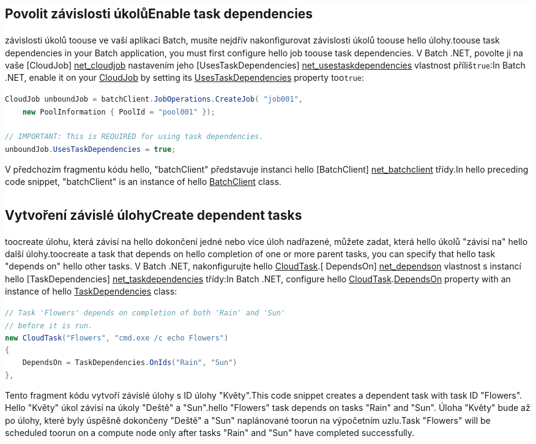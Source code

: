 ## <a name="enable-task-dependencies"></a><span data-ttu-id="488bd-124">Povolit závislosti úkolů</span><span class="sxs-lookup"><span data-stu-id="488bd-124">Enable task dependencies</span></span>
<span data-ttu-id="488bd-125">závislosti úkolů toouse ve vaší aplikaci Batch, musíte nejdřív nakonfigurovat závislosti úkolů toouse hello úlohy.</span><span class="sxs-lookup"><span data-stu-id="488bd-125">toouse task dependencies in your Batch application, you must first configure hello job toouse task dependencies.</span></span> <span data-ttu-id="488bd-126">V Batch .NET, povolte ji na vaše [CloudJob] [ net_cloudjob] nastavením jeho [UsesTaskDependencies] [ net_usestaskdependencies] vlastnost příliš`true`:</span><span class="sxs-lookup"><span data-stu-id="488bd-126">In Batch .NET, enable it on your [CloudJob][net_cloudjob] by setting its [UsesTaskDependencies][net_usestaskdependencies] property too`true`:</span></span>

```csharp
CloudJob unboundJob = batchClient.JobOperations.CreateJob( "job001",
    new PoolInformation { PoolId = "pool001" });

// IMPORTANT: This is REQUIRED for using task dependencies.
unboundJob.UsesTaskDependencies = true;
```

<span data-ttu-id="488bd-127">V předchozím fragmentu kódu hello, "batchClient" představuje instanci hello [BatchClient] [ net_batchclient] třídy.</span><span class="sxs-lookup"><span data-stu-id="488bd-127">In hello preceding code snippet, "batchClient" is an instance of hello [BatchClient][net_batchclient] class.</span></span>

## <a name="create-dependent-tasks"></a><span data-ttu-id="488bd-128">Vytvoření závislé úlohy</span><span class="sxs-lookup"><span data-stu-id="488bd-128">Create dependent tasks</span></span>
<span data-ttu-id="488bd-129">toocreate úlohu, která závisí na hello dokončení jedné nebo více úloh nadřazené, můžete zadat, která hello úkolů "závisí na" hello další úlohy.</span><span class="sxs-lookup"><span data-stu-id="488bd-129">toocreate a task that depends on hello completion of one or more parent tasks, you can specify that hello task "depends on" hello other tasks.</span></span> <span data-ttu-id="488bd-130">V Batch .NET, nakonfigurujte hello [CloudTask][net_cloudtask].[ DependsOn] [ net_dependson] vlastnost s instancí hello [TaskDependencies] [ net_taskdependencies] třídy:</span><span class="sxs-lookup"><span data-stu-id="488bd-130">In Batch .NET, configure hello [CloudTask][net_cloudtask].[DependsOn][net_dependson] property with an instance of hello [TaskDependencies][net_taskdependencies] class:</span></span>

```csharp
// Task 'Flowers' depends on completion of both 'Rain' and 'Sun'
// before it is run.
new CloudTask("Flowers", "cmd.exe /c echo Flowers")
{
    DependsOn = TaskDependencies.OnIds("Rain", "Sun")
},
```

<span data-ttu-id="488bd-131">Tento fragment kódu vytvoří závislé úlohy s ID úlohy "Květy".</span><span class="sxs-lookup"><span data-stu-id="488bd-131">This code snippet creates a dependent task with task ID "Flowers".</span></span> <span data-ttu-id="488bd-132">Hello "Květy" úkol závisí na úkoly "Deště" a "Sun".</span><span class="sxs-lookup"><span data-stu-id="488bd-132">hello "Flowers" task depends on tasks "Rain" and "Sun".</span></span> <span data-ttu-id="488bd-133">Úloha "Květy" bude až po úlohy, které byly úspěšně dokončeny "Deště" a "Sun" naplánované toorun na výpočetním uzlu.</span><span class="sxs-lookup"><span data-stu-id="488bd-133">Task "Flowers" will be scheduled toorun on a compute node only after tasks "Rain" and "Sun" have completed successfully.</span></span>


[forum_post]: https://social.msdn.microsoft.com/Forums/en-US/87b19671-1bdf-427a-972c-2af7e5ba82d9/installing-applications-and-staging-data-on-batch-compute-nodes?forum=azurebatch
[github_taskdependencies]: https://github.com/Azure/azure-batch-samples/tree/master/CSharp/ArticleProjects/TaskDependencies
[github_samples]: https://github.com/Azure/azure-batch-samples
[net_batchclient]: https://msdn.microsoft.com/library/azure/microsoft.azure.batch.batchclient.aspx
[net_cloudjob]: https://msdn.microsoft.com/library/azure/microsoft.azure.batch.cloudjob.aspx
[net_cloudtask]: https://msdn.microsoft.com/library/azure/microsoft.azure.batch.cloudtask.aspx
[net_dependson]: https://msdn.microsoft.com/library/azure/microsoft.azure.batch.cloudtask.dependson.aspx
[net_exitcode]: https://msdn.microsoft.com/library/azure/microsoft.azure.batch.taskexecutioninformation.exitcode.aspx
[net_exitconditions]: https://docs.microsoft.com/dotnet/api/microsoft.azure.batch.exitconditions
[net_exitoptions]: https://docs.microsoft.com/dotnet/api/microsoft.azure.batch.exitoptions
[net_dependencyaction]: https://docs.microsoft.com/dotnet/api/microsoft.azure.batch.exitoptions#Microsoft_Azure_Batch_ExitOptions_DependencyAction
[net_msdn]: https://msdn.microsoft.com/library/azure/mt348682.aspx
[net_onid]: https://msdn.microsoft.com/library/microsoft.azure.batch.taskdependencies.onid.aspx
[net_onids]: https://msdn.microsoft.com/library/microsoft.azure.batch.taskdependencies.onids.aspx
[net_onidrange]: https://msdn.microsoft.com/library/microsoft.azure.batch.taskdependencies.onidrange.aspx
[net_taskexecutioninformation]: https://msdn.microsoft.com/library/azure/microsoft.azure.batch.taskexecutioninformation.aspx
[net_taskstate]: https://msdn.microsoft.com/library/azure/microsoft.azure.batch.common.taskstate.aspx
[net_usestaskdependencies]: https://msdn.microsoft.com/library/azure/microsoft.azure.batch.cloudjob.usestaskdependencies.aspx
[net_taskdependencies]: https://msdn.microsoft.com/library/azure/microsoft.azure.batch.taskdependencies.aspx
[1]: ./media/batch-task-dependency/01_one_to_one.png "Diagram: závislost 1: 1"
[2]: ./media/batch-task-dependency/02_one_to_many.png "Diagram: závislost na více"
[3]: ./media/batch-task-dependency/03_task_id_range.png "Diagram: Úloha id rozsah závislostí"